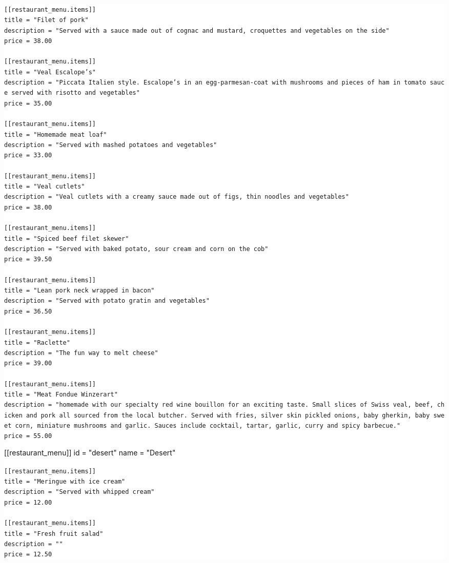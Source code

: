 	[[restaurant_menu.items]]
	title = "Filet of pork"
	description = "Served with a sauce made out of cognac and mustard, croquettes and vegetables on the side"
	price = 38.00

	[[restaurant_menu.items]]
	title = "Veal Escalope’s"
	description = "Piccata Italien style. Escalope’s in an egg-parmesan-coat with mushrooms and pieces of ham in tomato sauce served with risotto and vegetables"
	price = 35.00

	[[restaurant_menu.items]]
	title = "Homemade meat loaf"
	description = "Served with mashed potatoes and vegetables"
	price = 33.00

	[[restaurant_menu.items]]
	title = "Veal cutlets"
	description = "Veal cutlets with a creamy sauce made out of figs, thin noodles and vegetables"
	price = 38.00

	[[restaurant_menu.items]]
	title = "Spiced beef filet skewer"
	description = "Served with baked potato, sour cream and corn on the cob"
	price = 39.50

	[[restaurant_menu.items]]
	title = "Lean pork neck wrapped in bacon"
	description = "Served with potato gratin and vegetables"
	price = 36.50

	[[restaurant_menu.items]]
	title = "Raclette"
	description = "The fun way to melt cheese"
	price = 39.00

	[[restaurant_menu.items]]
	title = "Meat Fondue Winzerart"
	description = "homemade with our specialty red wine bouillon for an exciting taste. Small slices of Swiss veal, beef, chicken and pork all sourced from the local butcher. Served with fries, silver skin pickled onions, baby gherkin, baby sweet corn, miniature mushrooms and garlic. Sauces include cocktail, tartar, garlic, curry and spicy barbecue."
	price = 55.00


[[restaurant_menu]]
id = "desert"
name = "Desert"

	[[restaurant_menu.items]]
	title = "Meringue with ice cream"
	description = "Served with whipped cream"
	price = 12.00

	[[restaurant_menu.items]]
	title = "Fresh fruit salad"
	description = ""
	price = 12.50
